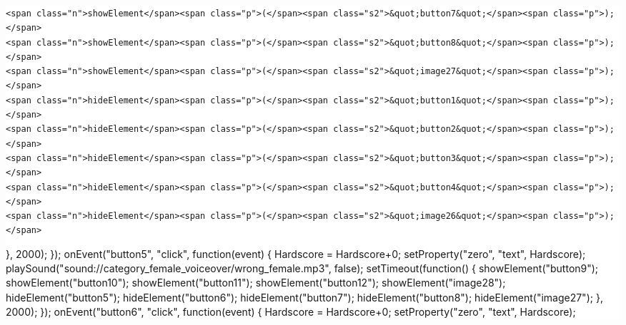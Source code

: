     <span class="n">showElement</span><span class="p">(</span><span class="s2">&quot;button7&quot;</span><span class="p">);</span>
    <span class="n">showElement</span><span class="p">(</span><span class="s2">&quot;button8&quot;</span><span class="p">);</span>
    <span class="n">showElement</span><span class="p">(</span><span class="s2">&quot;image27&quot;</span><span class="p">);</span>
    <span class="n">hideElement</span><span class="p">(</span><span class="s2">&quot;button1&quot;</span><span class="p">);</span>
    <span class="n">hideElement</span><span class="p">(</span><span class="s2">&quot;button2&quot;</span><span class="p">);</span>
    <span class="n">hideElement</span><span class="p">(</span><span class="s2">&quot;button3&quot;</span><span class="p">);</span>
    <span class="n">hideElement</span><span class="p">(</span><span class="s2">&quot;button4&quot;</span><span class="p">);</span>
    <span class="n">hideElement</span><span class="p">(</span><span class="s2">&quot;image26&quot;</span><span class="p">);</span>
  <span class="p">},</span> <span class="mi">2000</span><span class="p">);</span>
<span class="p">});</span>
<span class="n">onEvent</span><span class="p">(</span><span class="s2">&quot;button5&quot;</span><span class="p">,</span> <span class="s2">&quot;click&quot;</span><span class="p">,</span> <span class="n">function</span><span class="p">(</span><span class="n">event</span><span class="p">)</span> <span class="p">{</span>
  <span class="n">Hardscore</span> <span class="o">=</span> <span class="n">Hardscore</span><span class="o">+</span><span class="mi">0</span><span class="p">;</span>
  <span class="n">setProperty</span><span class="p">(</span><span class="s2">&quot;zero&quot;</span><span class="p">,</span> <span class="s2">&quot;text&quot;</span><span class="p">,</span> <span class="n">Hardscore</span><span class="p">);</span>
  <span class="n">playSound</span><span class="p">(</span><span class="s2">&quot;sound://category_female_voiceover/wrong_female.mp3&quot;</span><span class="p">,</span> <span class="n">false</span><span class="p">);</span>
  <span class="n">setTimeout</span><span class="p">(</span><span class="n">function</span><span class="p">()</span> <span class="p">{</span>
    <span class="n">showElement</span><span class="p">(</span><span class="s2">&quot;button9&quot;</span><span class="p">);</span>
    <span class="n">showElement</span><span class="p">(</span><span class="s2">&quot;button10&quot;</span><span class="p">);</span>
    <span class="n">showElement</span><span class="p">(</span><span class="s2">&quot;button11&quot;</span><span class="p">);</span>
    <span class="n">showElement</span><span class="p">(</span><span class="s2">&quot;button12&quot;</span><span class="p">);</span>
    <span class="n">showElement</span><span class="p">(</span><span class="s2">&quot;image28&quot;</span><span class="p">);</span>
    <span class="n">hideElement</span><span class="p">(</span><span class="s2">&quot;button5&quot;</span><span class="p">);</span>
    <span class="n">hideElement</span><span class="p">(</span><span class="s2">&quot;button6&quot;</span><span class="p">);</span>
    <span class="n">hideElement</span><span class="p">(</span><span class="s2">&quot;button7&quot;</span><span class="p">);</span>
    <span class="n">hideElement</span><span class="p">(</span><span class="s2">&quot;button8&quot;</span><span class="p">);</span>
    <span class="n">hideElement</span><span class="p">(</span><span class="s2">&quot;image27&quot;</span><span class="p">);</span>
  <span class="p">},</span> <span class="mi">2000</span><span class="p">);</span>
<span class="p">});</span>
<span class="n">onEvent</span><span class="p">(</span><span class="s2">&quot;button6&quot;</span><span class="p">,</span> <span class="s2">&quot;click&quot;</span><span class="p">,</span> <span class="n">function</span><span class="p">(</span><span class="n">event</span><span class="p">)</span> <span class="p">{</span>
  <span class="n">Hardscore</span> <span class="o">=</span> <span class="n">Hardscore</span><span class="o">+</span><span class="mi">0</span><span class="p">;</span>
  <span class="n">setProperty</span><span class="p">(</span><span class="s2">&quot;zero&quot;</span><span class="p">,</span> <span class="s2">&quot;text&quot;</span><span class="p">,</span> <span class="n">Hardscore</span><span class="p">);</span>